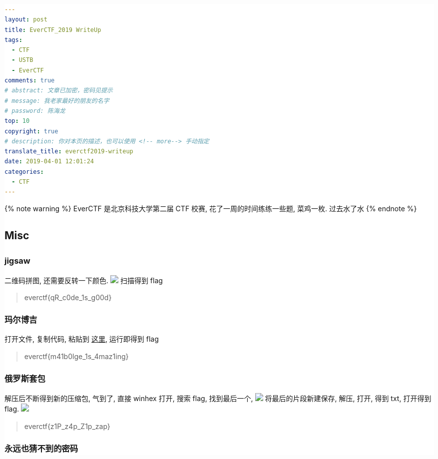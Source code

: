 ```yaml
---
layout: post
title: EverCTF_2019 WriteUp
tags:
  - CTF
  - USTB
  - EverCTF
comments: true
# abstract: 文章已加密，密码见提示
# message: 我老家最好的朋友的名字
# password: 陈海龙
top: 10
copyright: true
# description: 你对本页的描述，也可以使用 <!-- more--> 手动指定
translate_title: everctf2019-writeup
date: 2019-04-01 12:01:24
categories:
  - CTF
---
```

{% note warning %}
EverCTF 是北京科技大学第二届 CTF 校赛, 花了一周的时间练练一些题, 菜鸡一枚. 过去水了水
{% endnote %}


## Misc

### jigsaw

二维码拼图, 还需要反转一下颜色.
![](2019-04-01-10-13-03.png)
扫描得到 flag
> everctf{qR_c0de_1s_g00d}

### 玛尔博吉

打开文件, 复制代码, 粘贴到 [这里](http://www.compileonline.com/execute_malbolge_online.php), 运行即得到 flag
> everctf{m41b0lge_1s_4maz1ing}

### 俄罗斯套包

解压后不断得到新的压缩包, 气到了, 直接 winhex 打开, 搜索 flag, 找到最后一个,
![](2019-04-01-10-18-59.png)
将最后的片段新建保存, 解压, 打开, 得到 txt, 打开得到 flag.
![](2019-04-01-10-19-27.png)
> everctf{z1P_z4p_Z1p_zap}

### 永远也猜不到的密码

